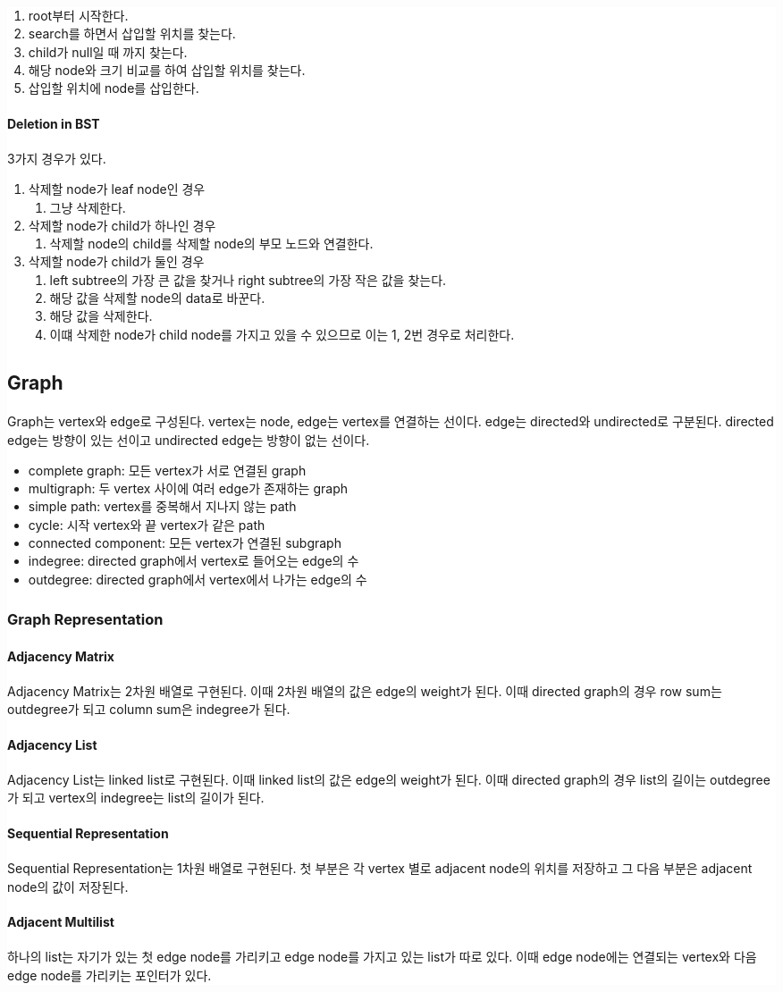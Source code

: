 1. root부터 시작한다.
2. search를 하면서 삽입할 위치를 찾는다.
3. child가 null일 때 까지 찾는다.
4. 해당 node와 크기 비교를 하여 삽입할 위치를 찾는다.
5. 삽입할 위치에 node를 삽입한다.

#### Deletion in BST

3가지 경우가 있다.

1. 삭제할 node가 leaf node인 경우
   1. 그냥 삭제한다.
2. 삭제할 node가 child가 하나인 경우
   1. 삭제할 node의 child를 삭제할 node의 부모 노드와 연결한다.
3. 삭제할 node가 child가 둘인 경우
   1. left subtree의 가장 큰 값을 찾거나 right subtree의 가장 작은 값을 찾는다.
   2. 해당 값을 삭제할 node의 data로 바꾼다.
   3. 해당 값을 삭제한다.
   4. 이떄 삭제한 node가 child node를 가지고 있을 수 있으므로 이는 1, 2번 경우로 처리한다.

## Graph

Graph는 vertex와 edge로 구성된다. vertex는 node, edge는 vertex를 연결하는 선이다. edge는 directed와 undirected로 구분된다. directed edge는 방향이 있는 선이고 undirected edge는 방향이 없는 선이다.

- complete graph: 모든 vertex가 서로 연결된 graph
- multigraph: 두 vertex 사이에 여러 edge가 존재하는 graph
- simple path: vertex를 중복해서 지나지 않는 path
- cycle: 시작 vertex와 끝 vertex가 같은 path
- connected component: 모든 vertex가 연결된 subgraph
- indegree: directed graph에서 vertex로 들어오는 edge의 수
- outdegree: directed graph에서 vertex에서 나가는 edge의 수

### Graph Representation

#### Adjacency Matrix

Adjacency Matrix는 2차원 배열로 구현된다. 이때 2차원 배열의 값은 edge의 weight가 된다. 이때 directed graph의 경우 row sum는 outdegree가 되고 column sum은 indegree가 된다.

#### Adjacency List

Adjacency List는 linked list로 구현된다. 이때 linked list의 값은 edge의 weight가 된다. 이때 directed graph의 경우 list의 길이는 outdegree가 되고 vertex의 indegree는 list의 길이가 된다.

#### Sequential Representation

Sequential Representation는 1차원 배열로 구현된다. 첫 부분은 각 vertex 별로 adjacent node의 위치를 저장하고 그 다음 부분은 adjacent node의 값이 저장된다.

#### Adjacent Multilist

하나의 list는 자기가 있는 첫 edge node를 가리키고 edge node를 가지고 있는 list가 따로 있다. 이때 edge node에는 연결되는 vertex와 다음 edge node를 가리키는 포인터가 있다.
